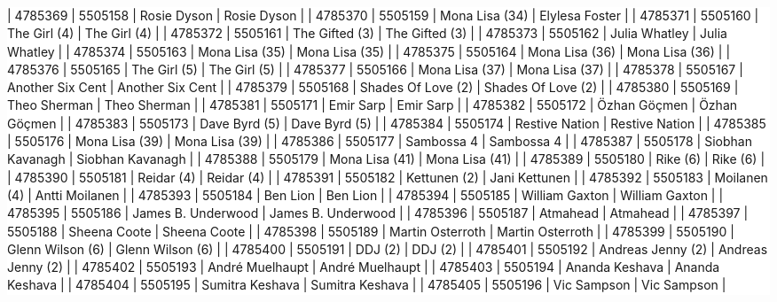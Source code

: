 | 4785369 | 5505158 | Rosie Dyson | Rosie Dyson |
| 4785370 | 5505159 | Mona Lisa (34) | Elylesa Foster |
| 4785371 | 5505160 | The Girl (4) | The Girl (4) |
| 4785372 | 5505161 | The Gifted (3) | The Gifted (3) |
| 4785373 | 5505162 | Julia Whatley | Julia Whatley |
| 4785374 | 5505163 | Mona Lisa (35) | Mona Lisa (35) |
| 4785375 | 5505164 | Mona Lisa (36) | Mona Lisa (36) |
| 4785376 | 5505165 | The Girl (5) | The Girl (5) |
| 4785377 | 5505166 | Mona Lisa (37) | Mona Lisa (37) |
| 4785378 | 5505167 | Another Six Cent | Another Six Cent |
| 4785379 | 5505168 | Shades Of Love (2) | Shades Of Love (2) |
| 4785380 | 5505169 | Theo Sherman | Theo Sherman |
| 4785381 | 5505171 | Emir Sarp | Emir Sarp |
| 4785382 | 5505172 | Özhan Göçmen | Özhan Göçmen |
| 4785383 | 5505173 | Dave Byrd (5) | Dave Byrd (5) |
| 4785384 | 5505174 | Restive Nation | Restive Nation |
| 4785385 | 5505176 | Mona Lisa (39) | Mona Lisa (39) |
| 4785386 | 5505177 | Sambossa 4 | Sambossa 4 |
| 4785387 | 5505178 | Siobhan Kavanagh | Siobhan Kavanagh |
| 4785388 | 5505179 | Mona Lisa (41) | Mona Lisa (41) |
| 4785389 | 5505180 | Rike (6) | Rike (6) |
| 4785390 | 5505181 | Reidar (4) | Reidar (4) |
| 4785391 | 5505182 | Kettunen (2) | Jani Kettunen |
| 4785392 | 5505183 | Moilanen (4) | Antti Moilanen |
| 4785393 | 5505184 | Ben Lion | Ben Lion |
| 4785394 | 5505185 | William Gaxton | William Gaxton |
| 4785395 | 5505186 | James B. Underwood | James B. Underwood |
| 4785396 | 5505187 | Atmahead | Atmahead |
| 4785397 | 5505188 | Sheena Coote | Sheena Coote |
| 4785398 | 5505189 | Martin Osterroth | Martin Osterroth |
| 4785399 | 5505190 | Glenn Wilson (6) | Glenn Wilson (6) |
| 4785400 | 5505191 | DDJ (2) | DDJ (2) |
| 4785401 | 5505192 | Andreas Jenny (2) | Andreas Jenny (2) |
| 4785402 | 5505193 | André Muelhaupt | André Muelhaupt |
| 4785403 | 5505194 | Ananda Keshava | Ananda Keshava |
| 4785404 | 5505195 | Sumitra Keshava | Sumitra Keshava |
| 4785405 | 5505196 | Vic Sampson | Vic Sampson |